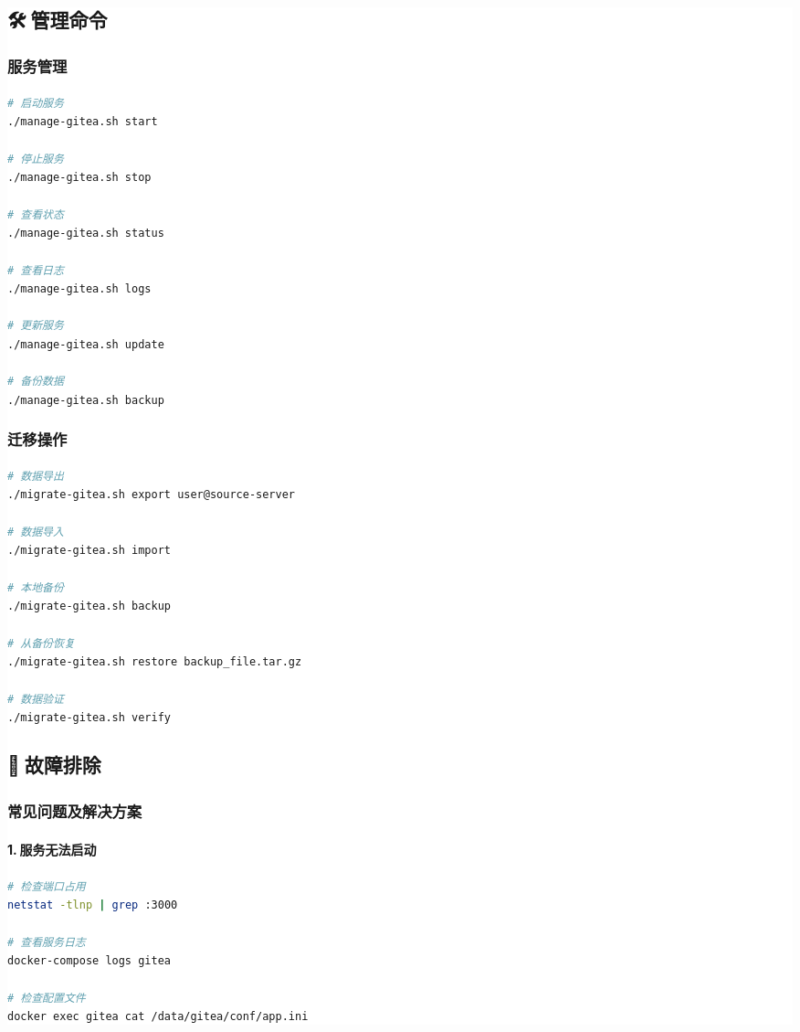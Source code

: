 ## 🛠️ 管理命令

### 服务管理
```bash
# 启动服务
./manage-gitea.sh start

# 停止服务
./manage-gitea.sh stop

# 查看状态
./manage-gitea.sh status

# 查看日志
./manage-gitea.sh logs

# 更新服务
./manage-gitea.sh update

# 备份数据
./manage-gitea.sh backup
```

### 迁移操作
```bash
# 数据导出
./migrate-gitea.sh export user@source-server

# 数据导入
./migrate-gitea.sh import

# 本地备份
./migrate-gitea.sh backup

# 从备份恢复
./migrate-gitea.sh restore backup_file.tar.gz

# 数据验证
./migrate-gitea.sh verify
```

## 🔧 故障排除

### 常见问题及解决方案

#### 1. 服务无法启动
```bash
# 检查端口占用
netstat -tlnp | grep :3000

# 查看服务日志
docker-compose logs gitea

# 检查配置文件
docker exec gitea cat /data/gitea/conf/app.ini
```
